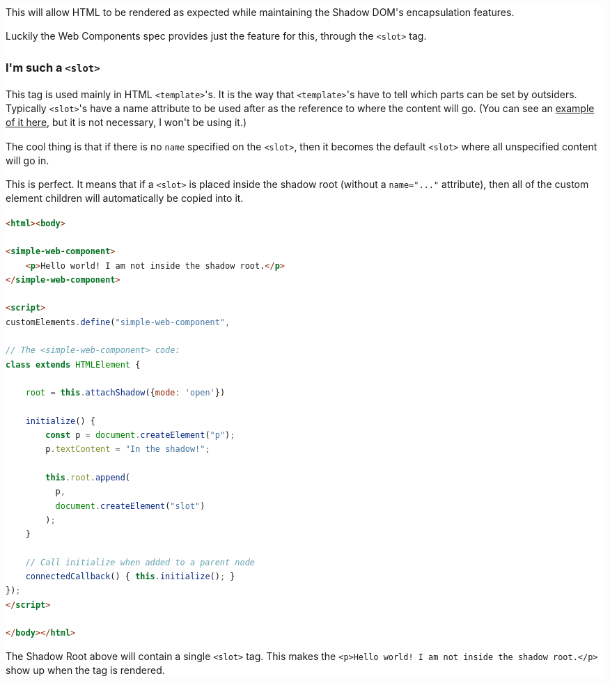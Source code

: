 This will allow HTML to be rendered as expected while maintaining the Shadow DOM's encapsulation features.

Luckily the Web Components spec provides just the feature for this, through the `<slot>` tag.

### I'm such a `<slot>` 

This tag is used mainly in HTML `<template>`'s. It is the way that `<template>`'s have to tell which parts can be set by outsiders. Typically `<slot>`'s have a name attribute to be used after as the reference to where the content will go. (You can see an [example of it here](https://developer.mozilla.org/en-US/docs/Web/HTML/Element/slot#attributes), but it is not necessary, I won't be using it.)

The cool thing is that if there is no `name` specified on the `<slot>`, then it becomes the default `<slot>` where all unspecified content will go in.

This is perfect. It means that if a `<slot>` is placed inside the shadow root (without a `name="..."` attribute), then all of the custom element children will automatically be copied into it.

```html
<html><body>

<simple-web-component>
    <p>Hello world! I am not inside the shadow root.</p>
</simple-web-component>

<script>
customElements.define("simple-web-component",

// The <simple-web-component> code:
class extends HTMLElement {
    
    root = this.attachShadow({mode: 'open'})
    
    initialize() {
        const p = document.createElement("p");
        p.textContent = "In the shadow!";

        this.root.append(
          p,
          document.createElement("slot")
        );
    }

    // Call initialize when added to a parent node
    connectedCallback() { this.initialize(); }
});
</script>

</body></html>
```

The Shadow Root above will contain a single `<slot>` tag. This makes the `<p>Hello world! I am not inside the shadow root.</p>` show up when the tag is rendered.
